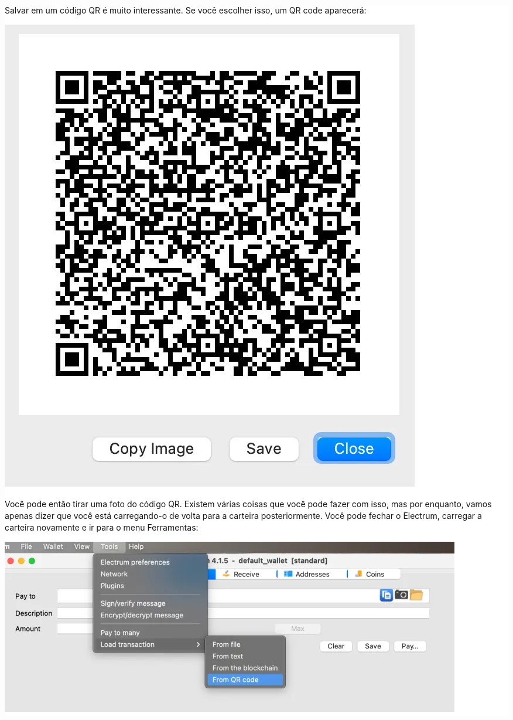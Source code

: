 Salvar em um código QR é muito interessante. Se você escolher isso, um QR code aparecerá:

![image](assets/44.webp)

Você pode então tirar uma foto do código QR. Existem várias coisas que você pode fazer com isso, mas por enquanto, vamos apenas dizer que você está carregando-o de volta para a carteira posteriormente. Você pode fechar o Electrum, carregar a carteira novamente e ir para o menu Ferramentas:

![image](assets/45.webp)
